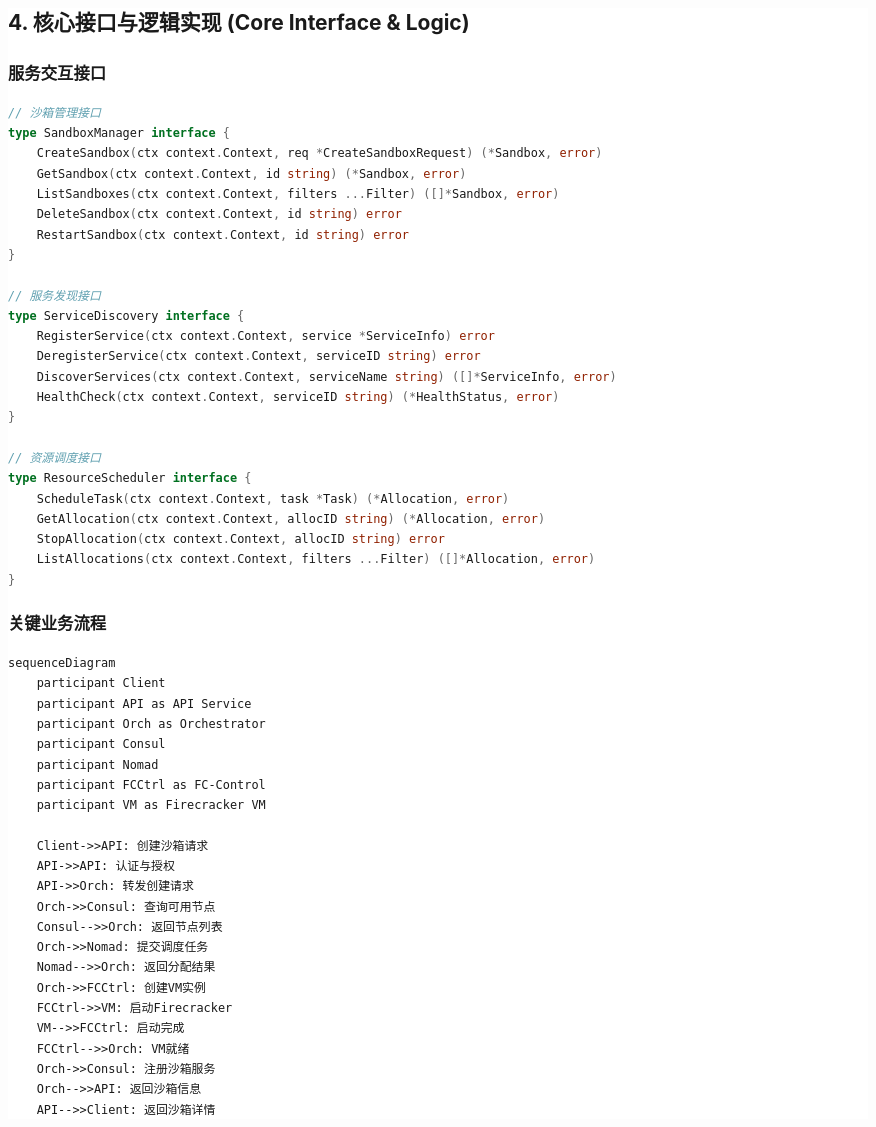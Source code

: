 ## 4. 核心接口与逻辑实现 (Core Interface & Logic)

### 服务交互接口
```go
// 沙箱管理接口
type SandboxManager interface {
    CreateSandbox(ctx context.Context, req *CreateSandboxRequest) (*Sandbox, error)
    GetSandbox(ctx context.Context, id string) (*Sandbox, error)
    ListSandboxes(ctx context.Context, filters ...Filter) ([]*Sandbox, error)
    DeleteSandbox(ctx context.Context, id string) error
    RestartSandbox(ctx context.Context, id string) error
}

// 服务发现接口
type ServiceDiscovery interface {
    RegisterService(ctx context.Context, service *ServiceInfo) error
    DeregisterService(ctx context.Context, serviceID string) error
    DiscoverServices(ctx context.Context, serviceName string) ([]*ServiceInfo, error)
    HealthCheck(ctx context.Context, serviceID string) (*HealthStatus, error)
}

// 资源调度接口
type ResourceScheduler interface {
    ScheduleTask(ctx context.Context, task *Task) (*Allocation, error)
    GetAllocation(ctx context.Context, allocID string) (*Allocation, error)
    StopAllocation(ctx context.Context, allocID string) error
    ListAllocations(ctx context.Context, filters ...Filter) ([]*Allocation, error)
}
```

### 关键业务流程
```mermaid
sequenceDiagram
    participant Client
    participant API as API Service
    participant Orch as Orchestrator
    participant Consul
    participant Nomad
    participant FCCtrl as FC-Control
    participant VM as Firecracker VM
    
    Client->>API: 创建沙箱请求
    API->>API: 认证与授权
    API->>Orch: 转发创建请求
    Orch->>Consul: 查询可用节点
    Consul-->>Orch: 返回节点列表
    Orch->>Nomad: 提交调度任务
    Nomad-->>Orch: 返回分配结果
    Orch->>FCCtrl: 创建VM实例
    FCCtrl->>VM: 启动Firecracker
    VM-->>FCCtrl: 启动完成
    FCCtrl-->>Orch: VM就绪
    Orch->>Consul: 注册沙箱服务
    Orch-->>API: 返回沙箱信息
    API-->>Client: 返回沙箱详情
```
